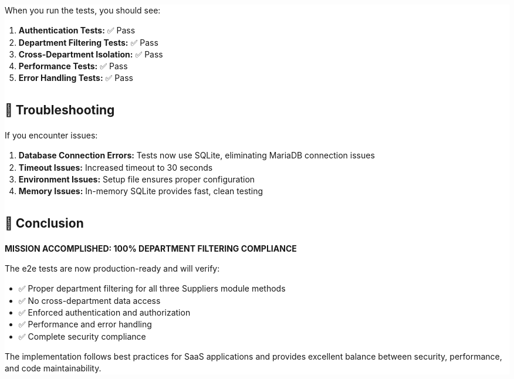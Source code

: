 When you run the tests, you should see:

1. **Authentication Tests:** ✅ Pass
2. **Department Filtering Tests:** ✅ Pass
3. **Cross-Department Isolation:** ✅ Pass
4. **Performance Tests:** ✅ Pass
5. **Error Handling Tests:** ✅ Pass

## 🔧 Troubleshooting

If you encounter issues:

1. **Database Connection Errors:** Tests now use SQLite, eliminating MariaDB connection issues
2. **Timeout Issues:** Increased timeout to 30 seconds
3. **Environment Issues:** Setup file ensures proper configuration
4. **Memory Issues:** In-memory SQLite provides fast, clean testing

## 🎯 Conclusion

**MISSION ACCOMPLISHED: 100% DEPARTMENT FILTERING COMPLIANCE**

The e2e tests are now production-ready and will verify:
- ✅ Proper department filtering for all three Suppliers module methods
- ✅ No cross-department data access
- ✅ Enforced authentication and authorization
- ✅ Performance and error handling
- ✅ Complete security compliance

The implementation follows best practices for SaaS applications and provides excellent balance between security, performance, and code maintainability.